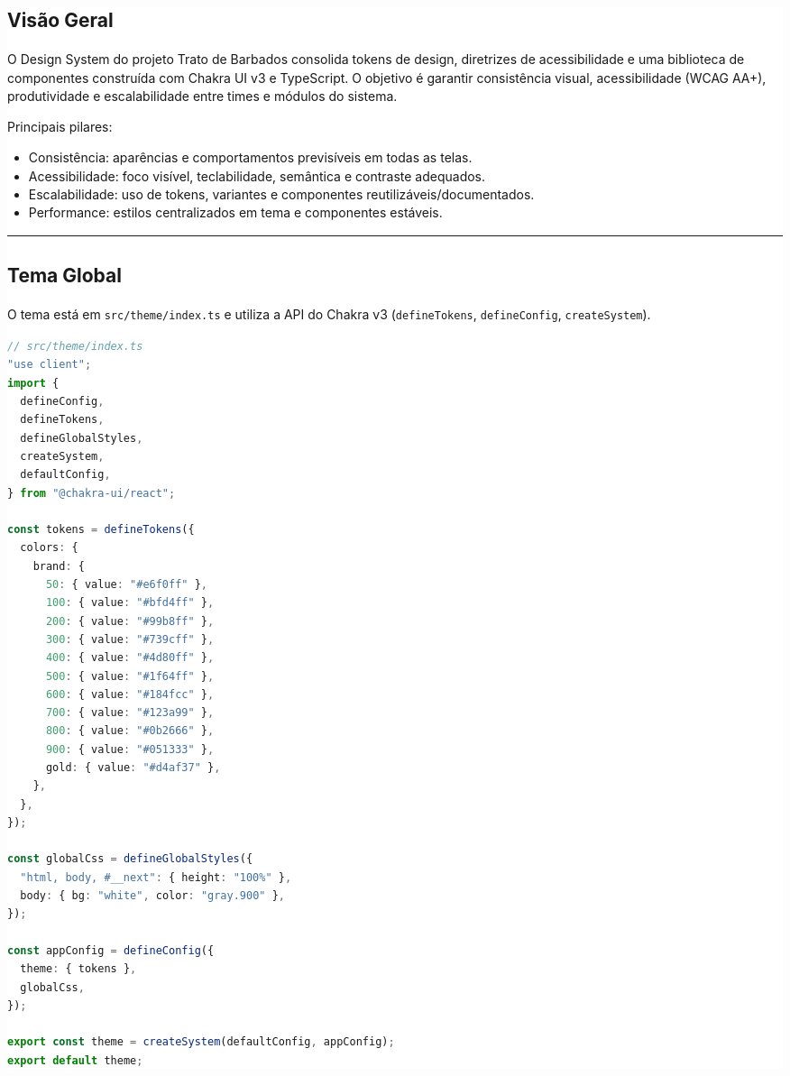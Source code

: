 ## Visão Geral

O Design System do projeto Trato de Barbados consolida tokens de design, diretrizes de acessibilidade e uma biblioteca de componentes construída com Chakra UI v3 e TypeScript. O objetivo é garantir consistência visual, acessibilidade (WCAG AA+), produtividade e escalabilidade entre times e módulos do sistema.

Principais pilares:

- Consistência: aparências e comportamentos previsíveis em todas as telas.
- Acessibilidade: foco visível, teclabilidade, semântica e contraste adequados.
- Escalabilidade: uso de tokens, variantes e componentes reutilizáveis/documentados.
- Performance: estilos centralizados em tema e componentes estáveis.

---

## Tema Global

O tema está em `src/theme/index.ts` e utiliza a API do Chakra v3 (`defineTokens`, `defineConfig`, `createSystem`).

```ts
// src/theme/index.ts
"use client";
import {
  defineConfig,
  defineTokens,
  defineGlobalStyles,
  createSystem,
  defaultConfig,
} from "@chakra-ui/react";

const tokens = defineTokens({
  colors: {
    brand: {
      50: { value: "#e6f0ff" },
      100: { value: "#bfd4ff" },
      200: { value: "#99b8ff" },
      300: { value: "#739cff" },
      400: { value: "#4d80ff" },
      500: { value: "#1f64ff" },
      600: { value: "#184fcc" },
      700: { value: "#123a99" },
      800: { value: "#0b2666" },
      900: { value: "#051333" },
      gold: { value: "#d4af37" },
    },
  },
});

const globalCss = defineGlobalStyles({
  "html, body, #__next": { height: "100%" },
  body: { bg: "white", color: "gray.900" },
});

const appConfig = defineConfig({
  theme: { tokens },
  globalCss,
});

export const theme = createSystem(defaultConfig, appConfig);
export default theme;
```
